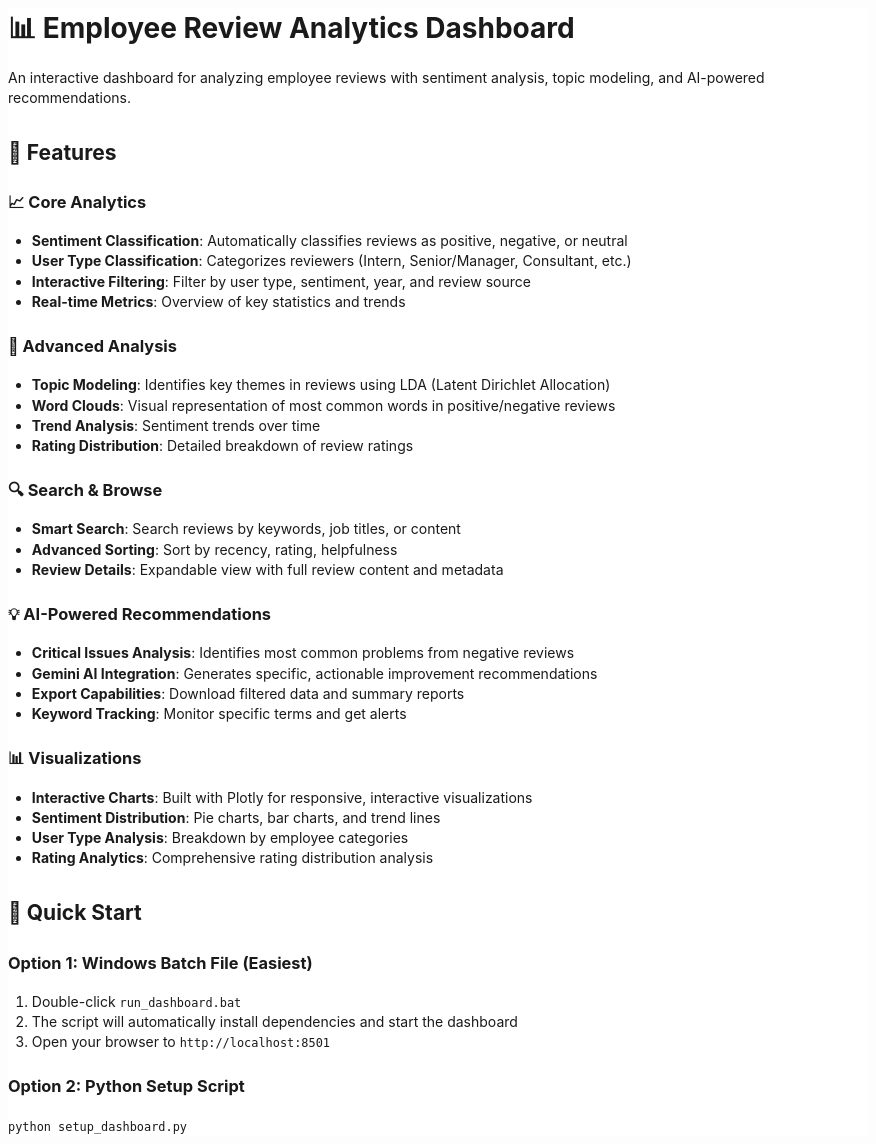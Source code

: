 # 📊 Employee Review Analytics Dashboard

An interactive dashboard for analyzing employee reviews with sentiment analysis, topic modeling, and AI-powered recommendations.

## 🌟 Features

### 📈 Core Analytics
- **Sentiment Classification**: Automatically classifies reviews as positive, negative, or neutral
- **User Type Classification**: Categorizes reviewers (Intern, Senior/Manager, Consultant, etc.)
- **Interactive Filtering**: Filter by user type, sentiment, year, and review source
- **Real-time Metrics**: Overview of key statistics and trends

### 🎯 Advanced Analysis
- **Topic Modeling**: Identifies key themes in reviews using LDA (Latent Dirichlet Allocation)
- **Word Clouds**: Visual representation of most common words in positive/negative reviews
- **Trend Analysis**: Sentiment trends over time
- **Rating Distribution**: Detailed breakdown of review ratings

### 🔍 Search & Browse
- **Smart Search**: Search reviews by keywords, job titles, or content
- **Advanced Sorting**: Sort by recency, rating, helpfulness
- **Review Details**: Expandable view with full review content and metadata

### 💡 AI-Powered Recommendations
- **Critical Issues Analysis**: Identifies most common problems from negative reviews
- **Gemini AI Integration**: Generates specific, actionable improvement recommendations
- **Export Capabilities**: Download filtered data and summary reports
- **Keyword Tracking**: Monitor specific terms and get alerts

### 📊 Visualizations
- **Interactive Charts**: Built with Plotly for responsive, interactive visualizations
- **Sentiment Distribution**: Pie charts, bar charts, and trend lines
- **User Type Analysis**: Breakdown by employee categories
- **Rating Analytics**: Comprehensive rating distribution analysis

## 🚀 Quick Start

### Option 1: Windows Batch File (Easiest)
1. Double-click `run_dashboard.bat`
2. The script will automatically install dependencies and start the dashboard
3. Open your browser to `http://localhost:8501`

### Option 2: Python Setup Script
```bash
python setup_dashboard.py
```
